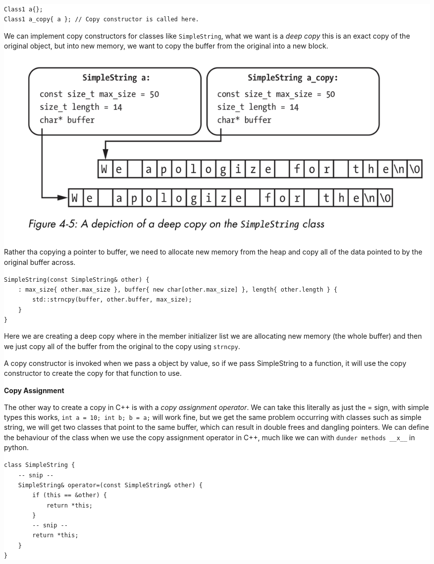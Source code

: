     Class1 a{};
    Class1 a_copy{ a }; // Copy constructor is called here.

We can implement copy constructors for classes like `SimpleString`, what we want is a *deep copy* this is an exact copy of the original object, but into new memory, we want to copy the buffer from the original into a new block. 

![](Figures/deep_copy.jpeg)

Rather tha copying a pointer to buffer, we need to allocate new memory from the heap and copy all of the data pointed to by the original buffer across. 

    SimpleString(const SimpleString& other) {
        : max_size{ other.max_size }, buffer{ new char[other.max_size] }, length{ other.length } {
            std::strncpy(buffer, other.buffer, max_size);
        }
    }

Here we are creating a deep copy where in the member initializer list we are allocating new memory (the whole buffer) and then we just copy all of the buffer from the original to the copy using `strncpy`.

A copy constructor is invoked when we pass a object by value, so if we pass SimpleString to a function, it will use the copy constructor to create the copy for that function to use.

**Copy Assignment**

The other way to create a copy in C++ is with a *copy assignment operator*. We can take this literally as just the = sign, with simple types this works, `int a = 10; int b; b = a;` will work fine, but we get the same problem occurring with classes such as simple string, we will get two classes that point to the same buffer, which can result in double frees and dangling pointers. We can define the behaviour of the class when we use the copy assignment operator in C++, much like we can with `dunder methods __x__` in python. 

    class SimpleString {
        -- snip --
        SimpleString& operator=(const SimpleString& other) {
            if (this == &other) {
                return *this;
            }
            -- snip --
            return *this;
        }
    }
